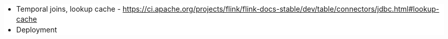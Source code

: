 - Temporal joins, lookup cache -
  https://ci.apache.org/projects/flink/flink-docs-stable/dev/table/connectors/jdbc.html#lookup-cache
- Deployment
